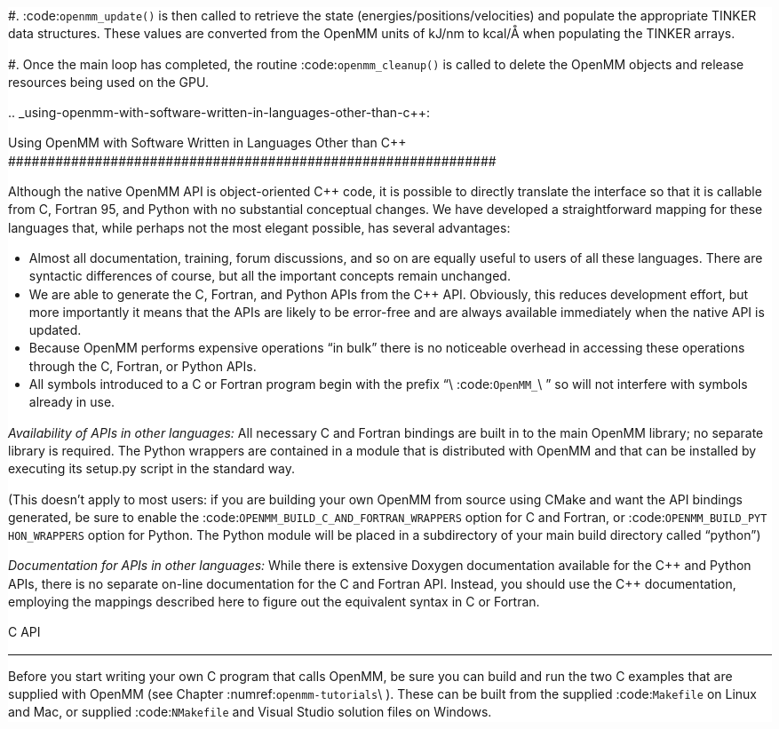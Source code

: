 #. :code:`openmm_update()` is then called to retrieve the state
   (energies/positions/velocities) and populate the appropriate TINKER data
   structures.  These values are converted from the OpenMM units of kJ/nm to kcal/Å
   when populating the TINKER arrays.

#. Once the main loop has completed, the routine
   :code:`openmm_cleanup()` is called to delete the OpenMM objects and release
   resources being used on the GPU.


.. _using-openmm-with-software-written-in-languages-other-than-c++:

Using OpenMM with Software Written in Languages Other than C++
##############################################################

Although the native OpenMM API is object-oriented C++ code, it is possible to
directly translate the interface so that it is callable from C, Fortran 95, and
Python with no substantial conceptual changes. We have developed a
straightforward mapping for these languages that, while perhaps not the most
elegant possible, has several advantages:

* Almost all documentation, training, forum discussions, and so on are equally
  useful to users of all these languages. There are syntactic differences of
  course, but all the important concepts remain unchanged.
* We are able to generate the C, Fortran, and Python APIs from the C++ API.
  Obviously, this reduces development effort, but more importantly it means that
  the APIs are likely to be error-free and are always available immediately when
  the native API is updated.
* Because OpenMM performs expensive operations “in bulk” there is no noticeable
  overhead in accessing these operations through the C, Fortran, or Python APIs.
* All symbols introduced to a C or Fortran program begin with the prefix
  “\ :code:`OpenMM_`\ ” so will not interfere with symbols already in use.


*Availability of APIs in other languages:*  All necessary C and Fortran
bindings are built in to the main OpenMM library; no separate library is
required.  The Python wrappers are contained in a module that is distributed
with OpenMM and that can be installed by executing its setup.py script in the
standard way.

(This doesn’t apply to most users: if you are building your own OpenMM from
source using CMake and want the API bindings generated, be sure to enable the
:code:`OPENMM_BUILD_C_AND_FORTRAN_WRAPPERS` option for C and Fortran, or
:code:`OPENMM_BUILD_PYTHON_WRAPPERS` option for Python.  The Python module
will be placed in a subdirectory of your main build directory called “python”)

*Documentation for APIs in other languages:*  While there is extensive
Doxygen documentation available for the C++ and Python APIs, there is no
separate on-line documentation for the C and Fortran API. Instead, you should
use the C++ documentation, employing the mappings described here to figure out
the equivalent syntax in C or Fortran.

C API
*****

Before you start writing your own C program that calls OpenMM, be sure you can
build and run the two C examples that are supplied with OpenMM (see Chapter :numref:`openmm-tutorials`\ ).
These can be built from the supplied :code:`Makefile` on Linux and Mac, or
supplied :code:`NMakefile` and Visual Studio solution files on Windows.
